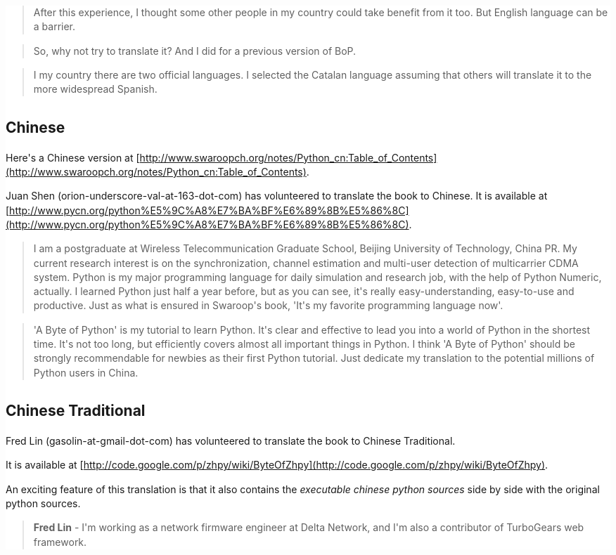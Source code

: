 > After this experience, I thought some other people in my country
> could take benefit from it too. But English language can be a
> barrier.

> So, why not try to translate it? And I did for a previous version of
> BoP.

> I my country there are two official languages. I selected the
> Catalan language assuming that others will translate it to the more
> widespread Spanish.

## Chinese ##

Here's a Chinese version at
[http://www.swaroopch.org/notes/Python_cn:Table_of_Contents](http://www.swaroopch.org/notes/Python_cn:Table_of_Contents).

Juan Shen (orion-underscore-val-at-163-dot-com) has volunteered to
translate the book to Chinese.  It is available at
[http://www.pycn.org/python%E5%9C%A8%E7%BA%BF%E6%89%8B%E5%86%8C](http://www.pycn.org/python%E5%9C%A8%E7%BA%BF%E6%89%8B%E5%86%8C).

> I am a postgraduate at Wireless Telecommunication Graduate School,
> Beijing University of Technology, China PR. My current research
> interest is on the synchronization, channel estimation and
> multi-user detection of multicarrier CDMA system. Python is my major
> programming language for daily simulation and research job, with the
> help of Python Numeric, actually. I learned Python just half a year
> before, but as you can see, it's really easy-understanding,
> easy-to-use and productive. Just as what is ensured in Swaroop's
> book, 'It's my favorite programming language now'.

> 'A Byte of Python' is my tutorial to learn Python. It's clear and
> effective to lead you into a world of Python in the shortest time.
> It's not too long, but efficiently covers almost all important
> things in Python. I think 'A Byte of Python' should be strongly
> recommendable for newbies as their first Python tutorial. Just
> dedicate my translation to the potential millions of Python users in
> China.

## Chinese Traditional ##

Fred Lin (gasolin-at-gmail-dot-com) has volunteered to translate the
book to Chinese Traditional.

It is available at [http://code.google.com/p/zhpy/wiki/ByteOfZhpy](http://code.google.com/p/zhpy/wiki/ByteOfZhpy).

An exciting feature of this translation is that it also contains the
*executable chinese python sources* side by side with the original
python sources.

> **Fred Lin** - I'm working as a network firmware engineer at Delta
> Network, and I'm also a contributor of TurboGears web framework.
